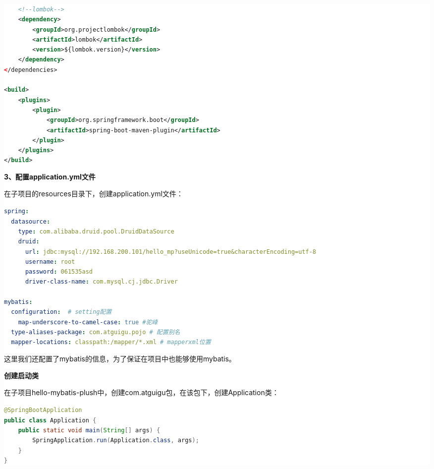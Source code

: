 ```xml
    <!--lombok-->
    <dependency>
        <groupId>org.projectlombok</groupId>
        <artifactId>lombok</artifactId>
        <version>${lombok.version}</version>
    </dependency>
</dependencies>

<build>
    <plugins>
        <plugin>
            <groupId>org.springframework.boot</groupId>
            <artifactId>spring-boot-maven-plugin</artifactId>
        </plugin>
    </plugins>
</build>
```





**3、配置application.yml文件**

在子项目的resources目录下，创建application.yml文件：

```yaml
spring:
  datasource:
    type: com.alibaba.druid.pool.DruidDataSource
    druid:
      url: jdbc:mysql://192.168.200.101/hello_mp?useUnicode=true&characterEncoding=utf-8
      username: root
      password: 061535asd
      driver-class-name: com.mysql.cj.jdbc.Driver

mybatis:
  configuration:  # setting配置
    map-underscore-to-camel-case: true #驼峰
  type-aliases-package: com.atguigu.pojo # 配置别名
  mapper-locations: classpath:/mapper/*.xml # mapperxml位置
```

这里我们还配置了mybatis的信息，为了保证在项目中也能够使用mybatis。





**创建启动类**

在子项目hello-mybatis-plush中，创建com.atguigu包，在该包下，创建Application类：

```java
@SpringBootApplication
public class Application {
    public static void main(String[] args) {
        SpringApplication.run(Application.class, args);
    }
}
```
